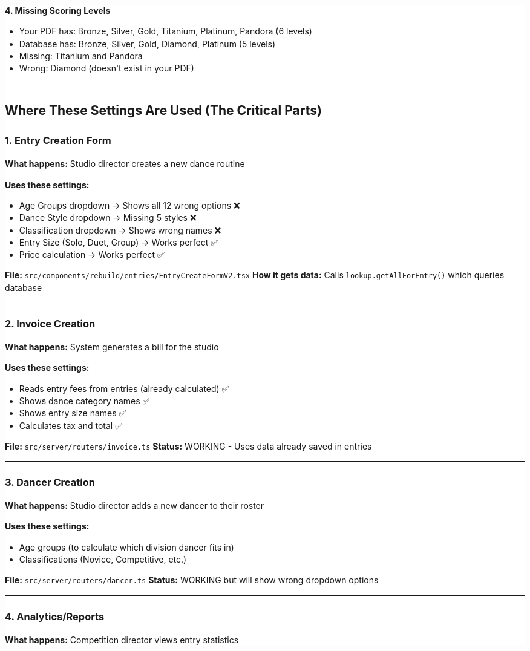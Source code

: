 **4. Missing Scoring Levels**
- Your PDF has: Bronze, Silver, Gold, Titanium, Platinum, Pandora (6 levels)
- Database has: Bronze, Silver, Gold, Diamond, Platinum (5 levels)
- Missing: Titanium and Pandora
- Wrong: Diamond (doesn't exist in your PDF)

---

## Where These Settings Are Used (The Critical Parts)

### 1. Entry Creation Form
**What happens:** Studio director creates a new dance routine

**Uses these settings:**
- Age Groups dropdown → Shows all 12 wrong options ❌
- Dance Style dropdown → Missing 5 styles ❌
- Classification dropdown → Shows wrong names ❌
- Entry Size (Solo, Duet, Group) → Works perfect ✅
- Price calculation → Works perfect ✅

**File:** `src/components/rebuild/entries/EntryCreateFormV2.tsx`
**How it gets data:** Calls `lookup.getAllForEntry()` which queries database

---

### 2. Invoice Creation
**What happens:** System generates a bill for the studio

**Uses these settings:**
- Reads entry fees from entries (already calculated) ✅
- Shows dance category names ✅
- Shows entry size names ✅
- Calculates tax and total ✅

**File:** `src/server/routers/invoice.ts`
**Status:** WORKING - Uses data already saved in entries

---

### 3. Dancer Creation
**What happens:** Studio director adds a new dancer to their roster

**Uses these settings:**
- Age groups (to calculate which division dancer fits in)
- Classifications (Novice, Competitive, etc.)

**File:** `src/server/routers/dancer.ts`
**Status:** WORKING but will show wrong dropdown options

---

### 4. Analytics/Reports
**What happens:** Competition director views entry statistics
